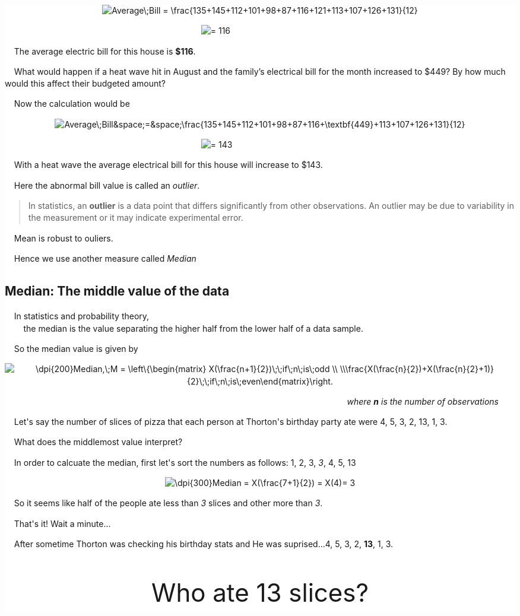 <p align="center"><img src="https://latex.codecogs.com/svg.image?Average\;Bill&space;=&space;\frac{135&plus;145&plus;112&plus;101&plus;98&plus;87&plus;116&plus;121&plus;113&plus;107&plus;126&plus;131}{12}" title="Average\;Bill = \frac{135+145+112+101+98+87+116+121+113+107+126+131}{12}" /></p> 
&nbsp;&nbsp;&nbsp;&nbsp;&nbsp;&nbsp;&nbsp;&nbsp;&nbsp;&nbsp;&nbsp;&nbsp;&nbsp;&nbsp;&nbsp;&nbsp;&nbsp;&nbsp;&nbsp;&nbsp;&nbsp;&nbsp;&nbsp;&nbsp;&nbsp;&nbsp;&nbsp;&nbsp;&nbsp;&nbsp;&nbsp;&nbsp;&nbsp;&nbsp;&nbsp;&nbsp;&nbsp;&nbsp;&nbsp;&nbsp;&nbsp;&nbsp;&nbsp;&nbsp;&nbsp;&nbsp;&nbsp;&nbsp;&nbsp;&nbsp;&nbsp;&nbsp;&nbsp;&nbsp;&nbsp;&nbsp;&nbsp;&nbsp;&nbsp;&nbsp;&nbsp;&nbsp;&nbsp;&nbsp;&nbsp;&nbsp;&nbsp;&nbsp;&nbsp;&nbsp;&nbsp;&nbsp;&nbsp;&nbsp;&nbsp;&nbsp;&nbsp;&nbsp;&nbsp;&nbsp;&nbsp;&nbsp;&nbsp;&nbsp;<img src="https://latex.codecogs.com/svg.image?=&space;116" title="= 116" />

&nbsp;&nbsp;&nbsp;&nbsp;The average electric bill for this house is **$116**.

&nbsp;&nbsp;&nbsp;&nbsp;What would happen if a heat wave hit in August and the family’s electrical bill for the month increased to $449? By how much would this affect their budgeted amount?

&nbsp;&nbsp;&nbsp;&nbsp;Now the calculation would be

<p align="center"><img src="https://latex.codecogs.com/svg.image?Average\;Bill&space;=&space;\frac{135&plus;145&plus;112&plus;101&plus;98&plus;87&plus;116&plus;\textbf{449}&plus;113&plus;107&plus;126&plus;131}{12}" title="Average\;Bill&space;=&space;\frac{135+145+112+101+98+87+116+\textbf{449}+113+107+126+131}{12}" /></p>
&nbsp;&nbsp;&nbsp;&nbsp;&nbsp;&nbsp;&nbsp;&nbsp;&nbsp;&nbsp;&nbsp;&nbsp;&nbsp;&nbsp;&nbsp;&nbsp;&nbsp;&nbsp;&nbsp;&nbsp;&nbsp;&nbsp;&nbsp;&nbsp;&nbsp;&nbsp;&nbsp;&nbsp;&nbsp;&nbsp;&nbsp;&nbsp;&nbsp;&nbsp;&nbsp;&nbsp;&nbsp;&nbsp;&nbsp;&nbsp;&nbsp;&nbsp;&nbsp;&nbsp;&nbsp;&nbsp;&nbsp;&nbsp;&nbsp;&nbsp;&nbsp;&nbsp;&nbsp;&nbsp;&nbsp;&nbsp;&nbsp;&nbsp;&nbsp;&nbsp;&nbsp;&nbsp;&nbsp;&nbsp;&nbsp;&nbsp;&nbsp;&nbsp;&nbsp;&nbsp;&nbsp;&nbsp;&nbsp;&nbsp;&nbsp;&nbsp;&nbsp;&nbsp;&nbsp;&nbsp;&nbsp;&nbsp;&nbsp;&nbsp;<img src="https://latex.codecogs.com/svg.image?=&space;143" title="= 143" />

&nbsp;&nbsp;&nbsp;&nbsp;With a heat wave the average electrical bill for this house will increase to $143.

&nbsp;&nbsp;&nbsp;&nbsp;Here the abnormal bill value is called an *outlier*.

> In statistics, an **outlier** is a data point that differs significantly from other observations. An outlier may be due to variability in the measurement or it may indicate experimental error.

&nbsp;&nbsp;&nbsp;&nbsp;Mean is robust to ouliers.

&nbsp;&nbsp;&nbsp;&nbsp;Hence we use another measure called *Median*  


## Median: The middle value of the data
&nbsp;&nbsp;&nbsp;&nbsp;In statistics and probability theory,    
&nbsp;&nbsp;&nbsp;&nbsp;&nbsp;&nbsp;&nbsp;&nbsp;the median is the value separating the higher half from the lower half of a data sample.

&nbsp;&nbsp;&nbsp;&nbsp;So the median value is given by

<p align="center"><img src="https://latex.codecogs.com/svg.image?\dpi{200}Median,\;M&space;=&space;\left\{\begin{matrix}&space;&space;X(\frac{n&plus;1}{2})\;\;if\;n\;is\;odd&space;&space;\\&space;&space;\\\frac{X(\frac{n}{2})&plus;X(\frac{n}{2}&plus;1)}{2}\;\;if\;n\;is\;even\end{matrix}\right." title="\dpi{200}Median,\;M = \left\{\begin{matrix} X(\frac{n+1}{2})\;\;if\;n\;is\;odd \\ \\\frac{X(\frac{n}{2})+X(\frac{n}{2}+1)}{2}\;\;if\;n\;is\;even\end{matrix}\right." /></p>
<p align="right" style="margin-right:2em;font-style:italic">where <span style="font-weight:bold">n</span> is the number of observations</p>

&nbsp;&nbsp;&nbsp;&nbsp;Let's say the number of slices of pizza that each person at Thorton's birthday party ate were 4, 5, 3, 2, 13, 1, 3.

&nbsp;&nbsp;&nbsp;&nbsp;What does the middlemost value interpret?

&nbsp;&nbsp;&nbsp;&nbsp;In order to calcuate the median, first let's sort the numbers as follows: 1, 2, 3, *3*, 4, 5, 13

<p align="center"><img src="https://latex.codecogs.com/svg.image?\dpi{300}Median&space;=&space;X(\frac{7&plus;1}{2})&space;=&space;X(4)=&space;3" title="\dpi{300}Median = X(\frac{7+1}{2}) = X(4)= 3" /></p>

&nbsp;&nbsp;&nbsp;&nbsp;So it seems like half of the people ate less than *3* slices and other more than *3*.

&nbsp;&nbsp;&nbsp;&nbsp;That's it! Wait a minute...

&nbsp;&nbsp;&nbsp;&nbsp;After sometime Thorton was checking his birthday stats and He was suprised...4, 5, 3, 2, **13**, 1, 3.

<p align="center" style="font-size:42px">Who ate 13 slices?</p>
